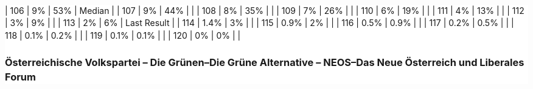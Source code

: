 | 106 | 9% | 53% | Median |
| 107 | 9% | 44% |  |
| 108 | 8% | 35% |  |
| 109 | 7% | 26% |  |
| 110 | 6% | 19% |  |
| 111 | 4% | 13% |  |
| 112 | 3% | 9% |  |
| 113 | 2% | 6% | Last Result |
| 114 | 1.4% | 3% |  |
| 115 | 0.9% | 2% |  |
| 116 | 0.5% | 0.9% |  |
| 117 | 0.2% | 0.5% |  |
| 118 | 0.1% | 0.2% |  |
| 119 | 0.1% | 0.1% |  |
| 120 | 0% | 0% |  |

### Österreichische Volkspartei – Die Grünen–Die Grüne Alternative – NEOS–Das Neue Österreich und Liberales Forum
